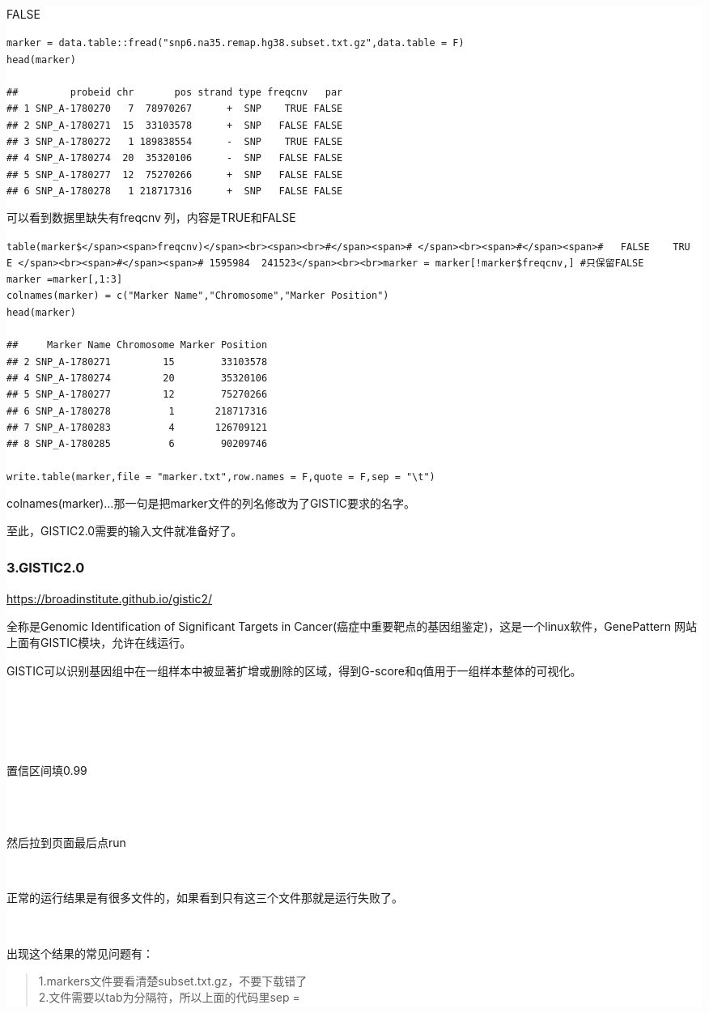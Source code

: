 FALSE</p><pre><code>marker = data.table::fread("snp6.na35.remap.hg38.subset.txt.gz",data.table = F)<br>head(marker)<br><span><br>#</span><span>#         probeid chr       pos strand type freqcnv   par</span><br><span>#</span><span># 1 SNP_A-1780270   7  78970267      +  SNP    TRUE FALSE</span><br><span>#</span><span># 2 SNP_A-1780271  15  33103578      +  SNP   FALSE FALSE</span><br><span>#</span><span># 3 SNP_A-1780272   1 189838554      -  SNP    TRUE FALSE</span><br><span>#</span><span># 4 SNP_A-1780274  20  35320106      -  SNP   FALSE FALSE</span><br><span>#</span><span># 5 SNP_A-1780277  12  75270266      +  SNP   FALSE FALSE</span><br><span>#</span><span># 6 SNP_A-1780278   1 218717316      +  SNP   FALSE FALSE</span><br></code></pre><p>可以看到数据里缺失有freqcnv 列，内容是TRUE和FALSE</p><pre><code><span>table(marker$</span><span>freqcnv)</span><br><span><br>#</span><span># </span><br><span>#</span><span>#   FALSE    TRUE </span><br><span>#</span><span># 1595984  241523</span><br><br>marker = marker[!marker$freqcnv,] #只保留FALSE<br>marker =marker[,1:3]<br>colnames(marker) = c("Marker Name","Chromosome","Marker Position")<br>head(marker)<br><span><br>#</span><span>#     Marker Name Chromosome Marker Position</span><br><span>#</span><span># 2 SNP_A-1780271         15        33103578</span><br><span>#</span><span># 4 SNP_A-1780274         20        35320106</span><br><span>#</span><span># 5 SNP_A-1780277         12        75270266</span><br><span>#</span><span># 6 SNP_A-1780278          1       218717316</span><br><span>#</span><span># 7 SNP_A-1780283          4       126709121</span><br><span>#</span><span># 8 SNP_A-1780285          6        90209746</span><br><br>write.table(marker,file = "marker.txt",row.names = F,quote = F,sep = "\t")<br></code></pre><p>colnames(marker)…那一句是把marker文件的列名修改为了GISTIC要求的名字。</p><p>至此，GISTIC2.0需要的输入文件就准备好了。</p><h3><span>3.GISTIC2.0</span></h3><p>https://broadinstitute.github.io/gistic2/</p><p>全称是Genomic Identification of Significant Targets in Cancer(癌症中重要靶点的基因组鉴定)，这是一个linux软件，GenePattern 网站上面有GISTIC模块，允许在线运行。</p><p>GISTIC可以识别基因组中在一组样本中被显著扩增或删除的区域，得到G-score和q值用于一组样本整体的可视化。</p><figure><img data-imgfileid="100010904" data-ratio="0.4166666666666667" data-src="https://mmbiz.qpic.cn/mmbiz_jpg/8oKPbJgbBHqVicoRyu0XmVy3BiawZR8Y1ovjVyicAmmHJkX8Jq0ZpTjuLN8IUy4Y9gqVkBZiclGvj3yQedPriaajLcA/640?wx_fmt=other&amp;from=appmsg" data-type="other" data-w="1080" title="" src="https://mmbiz.qpic.cn/mmbiz_jpg/8oKPbJgbBHqVicoRyu0XmVy3BiawZR8Y1ovjVyicAmmHJkX8Jq0ZpTjuLN8IUy4Y9gqVkBZiclGvj3yQedPriaajLcA/640?wx_fmt=other&amp;from=appmsg"><figcaption></figcaption></figure><figure><img data-imgfileid="100010901" data-ratio="0.5894117647058823" data-src="https://mmbiz.qpic.cn/mmbiz_jpg/8oKPbJgbBHqVicoRyu0XmVy3BiawZR8Y1o8bAYdH3HARicVOwaV83qQL8YIBu8BBac3j3HzbaZTFUDNQdITkL1jWQ/640?wx_fmt=other&amp;from=appmsg" data-type="other" data-w="850" title="" src="https://mmbiz.qpic.cn/mmbiz_jpg/8oKPbJgbBHqVicoRyu0XmVy3BiawZR8Y1o8bAYdH3HARicVOwaV83qQL8YIBu8BBac3j3HzbaZTFUDNQdITkL1jWQ/640?wx_fmt=other&amp;from=appmsg"><figcaption></figcaption></figure><br>置信区间填0.99<br><figure><img data-imgfileid="100010902" data-ratio="0.527536231884058" data-src="https://mmbiz.qpic.cn/mmbiz_jpg/8oKPbJgbBHqVicoRyu0XmVy3BiawZR8Y1o3SkpzGCjTgZiarxKzt3tYhdjHicrH2UI7uHHiaX6V5R0NDhrQfCrtZpnA/640?wx_fmt=other&amp;from=appmsg" data-type="other" data-w="1035" title="" src="https://mmbiz.qpic.cn/mmbiz_jpg/8oKPbJgbBHqVicoRyu0XmVy3BiawZR8Y1o3SkpzGCjTgZiarxKzt3tYhdjHicrH2UI7uHHiaX6V5R0NDhrQfCrtZpnA/640?wx_fmt=other&amp;from=appmsg"><figcaption></figcaption></figure><br>然后拉到页面最后点run<p><br></p><p>正常的运行结果是有很多文件的，如果看到只有这三个文件那就是运行失败了。</p><figure><img data-imgfileid="100010903" data-ratio="0.24390243902439024" data-src="https://mmbiz.qpic.cn/mmbiz_jpg/8oKPbJgbBHqVicoRyu0XmVy3BiawZR8Y1oczZ6KAqpIdAkiauTIibIfPW2YuKKLCAtQg2ibaibDgQzkxEhiahAfYyhnMA/640?wx_fmt=other&amp;from=appmsg" data-type="other" data-w="410" title="" src="https://mmbiz.qpic.cn/mmbiz_jpg/8oKPbJgbBHqVicoRyu0XmVy3BiawZR8Y1oczZ6KAqpIdAkiauTIibIfPW2YuKKLCAtQg2ibaibDgQzkxEhiahAfYyhnMA/640?wx_fmt=other&amp;from=appmsg"><figcaption></figcaption></figure><p>出现这个结果的常见问题有：</p><blockquote><p>1.markers文件要看清楚subset.txt.gz，不要下载错了<br>2.文件需要以tab为分隔符，所以上面的代码里sep =
